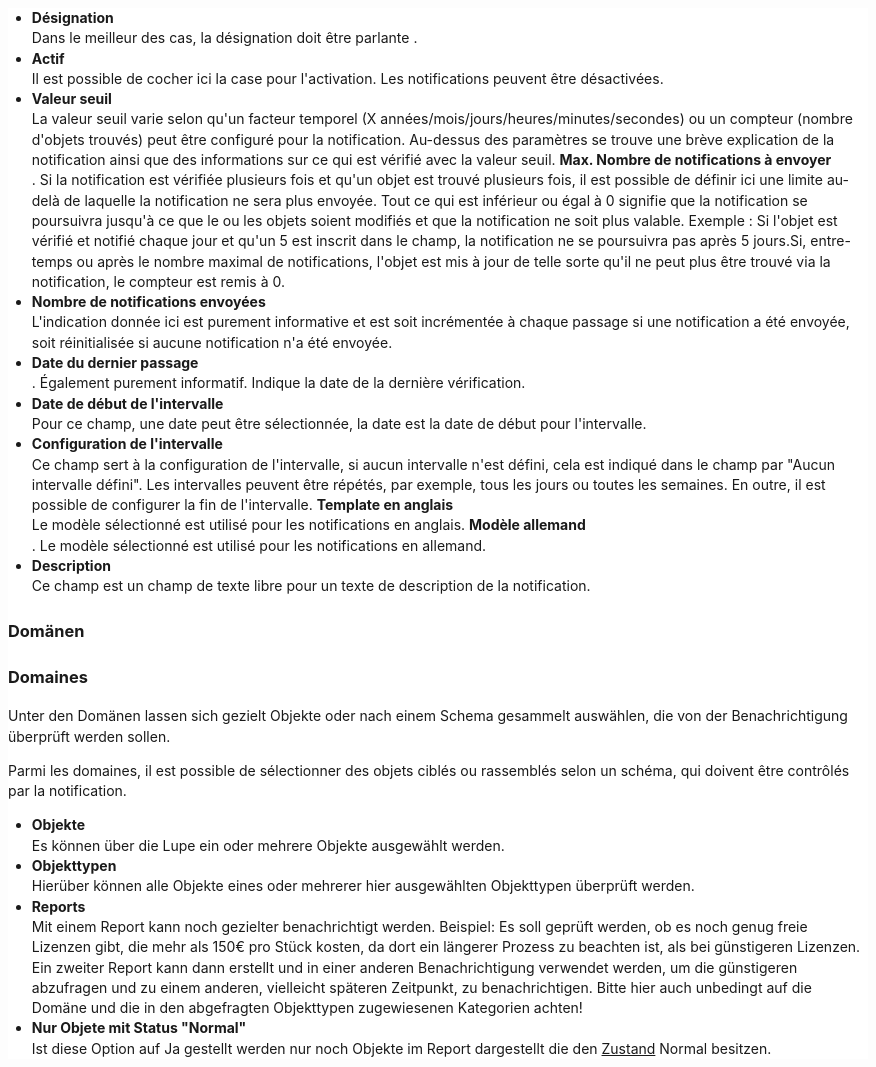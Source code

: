 * **Désignation**<br>
Dans le meilleur des cas, la désignation doit être parlante .
* **Actif**<br>
Il est possible de cocher ici la case pour l'activation. Les notifications peuvent être désactivées.
* **Valeur seuil**<br>
La valeur seuil varie selon qu'un facteur temporel (X années/mois/jours/heures/minutes/secondes) ou un compteur (nombre d'objets trouvés) peut être configuré pour la notification. Au-dessus des paramètres se trouve une brève explication de la notification ainsi que des informations sur ce qui est vérifié avec la valeur seuil.
**Max. Nombre de notifications à envoyer**<br>.
Si la notification est vérifiée plusieurs fois et qu'un objet est trouvé plusieurs fois, il est possible de définir ici une limite au-delà de laquelle la notification ne sera plus envoyée. Tout ce qui est inférieur ou égal à 0 signifie que la notification se poursuivra jusqu'à ce que le ou les objets soient modifiés et que la notification ne soit plus valable.
    Exemple : Si l'objet est vérifié et notifié chaque jour et qu'un 5 est inscrit dans le champ, la notification ne se poursuivra pas après 5 jours.Si, entre-temps ou après le nombre maximal de notifications, l'objet est mis à jour de telle sorte qu'il ne peut plus être trouvé via la notification, le compteur est remis à 0.
* **Nombre de notifications envoyées**<br>
L'indication donnée ici est purement informative et est soit incrémentée à chaque passage si une notification a été envoyée, soit réinitialisée si aucune notification n'a été envoyée.
* **Date du dernier passage**<br>.
Également purement informatif. Indique la date de la dernière vérification.
* **Date de début de l'intervalle**<br>
Pour ce champ, une date peut être sélectionnée, la date est la date de début pour l'intervalle.
* **Configuration de l'intervalle**<br>
Ce champ sert à la configuration de l'intervalle, si aucun intervalle n'est défini, cela est indiqué dans le champ par "Aucun intervalle défini".
Les intervalles peuvent être répétés, par exemple, tous les jours ou toutes les semaines.
En outre, il est possible de configurer la fin de l'intervalle.
**Template en anglais**<br>
Le modèle sélectionné est utilisé pour les notifications en anglais.
**Modèle allemand**<br>.
Le modèle sélectionné est utilisé pour les notifications en allemand.
* **Description**<br>
Ce champ est un champ de texte libre pour un texte de description de la notification.

### Domänen

### Domaines

Unter den Domänen lassen sich gezielt Objekte oder nach einem Schema gesammelt auswählen, die von der Benachrichtigung überprüft werden sollen.

Parmi les domaines, il est possible de sélectionner des objets ciblés ou rassemblés selon un schéma, qui doivent être contrôlés par la notification.

* **Objekte**<br>
Es können über die Lupe ein oder mehrere Objekte ausgewählt werden.
* **Objekttypen**<br>
Hierüber können alle Objekte eines oder mehrerer hier ausgewählten Objekttypen überprüft werden.
* **Reports**<br>
Mit einem Report kann noch gezielter benachrichtigt werden. Beispiel: Es soll geprüft werden, ob es noch genug freie Lizenzen gibt, die mehr als 150€ pro Stück kosten, da dort ein längerer Prozess zu beachten ist, als bei günstigeren Lizenzen. Ein zweiter Report kann dann erstellt und in einer anderen Benachrichtigung verwendet werden, um die günstigeren abzufragen und zu einem anderen, vielleicht späteren Zeitpunkt, zu benachrichtigen. Bitte hier auch unbedingt auf die Domäne und die in den abgefragten Objekttypen zugewiesenen Kategorien achten!
* **Nur Objete mit Status "Normal"**<br>
Ist diese Option auf Ja gestellt werden nur noch Objekte im Report dargestellt die den [Zustand](../grundlagen/lebens-und-dokumentationszyklus.md#zust%C3%A4nde) Normal besitzen.
